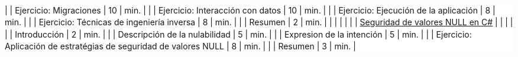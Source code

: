 |                                                              | Ejercicio: Migraciones                                       | 10       | min. |
|                                                              | Ejercicio: Interacción con  datos                            | 10       | min. |
|                                                              | Ejercicio: Ejecución de la  aplicación                       | 8        | min. |
|                                                              | Ejercicio: Técnicas de  ingeniería inversa                   | 8        | min. |
|                                                              | Resumen                                                      | 2        | min. |
|                                                              |                                                              |          |      |
| [Seguridad de valores NULL en C#](https://docs.microsoft.com/es-es/learn/modules/csharp-null-safety/) |                                                              |          |      |
|                                                              | Introducción                                                 | 2        | min. |
|                                                              | Descripción de la nulabilidad                                | 5        | min. |
|                                                              | Expresion de la intención                                    | 5        | min. |
|                                                              | Ejercicio: Aplicación de estratégias de seguridad de valores NULL | 8        | min. |
|                                                              | Resumen                                                      | 3        | min. |
